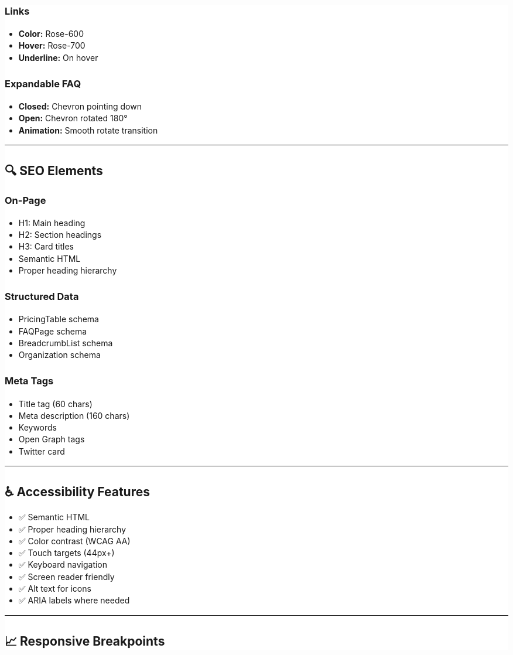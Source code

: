 ### Links
- **Color:** Rose-600
- **Hover:** Rose-700
- **Underline:** On hover

### Expandable FAQ
- **Closed:** Chevron pointing down
- **Open:** Chevron rotated 180°
- **Animation:** Smooth rotate transition

---

## 🔍 SEO Elements

### On-Page
- H1: Main heading
- H2: Section headings
- H3: Card titles
- Semantic HTML
- Proper heading hierarchy

### Structured Data
- PricingTable schema
- FAQPage schema
- BreadcrumbList schema
- Organization schema

### Meta Tags
- Title tag (60 chars)
- Meta description (160 chars)
- Keywords
- Open Graph tags
- Twitter card

---

## ♿ Accessibility Features

- ✅ Semantic HTML
- ✅ Proper heading hierarchy
- ✅ Color contrast (WCAG AA)
- ✅ Touch targets (44px+)
- ✅ Keyboard navigation
- ✅ Screen reader friendly
- ✅ Alt text for icons
- ✅ ARIA labels where needed

---

## 📈 Responsive Breakpoints
